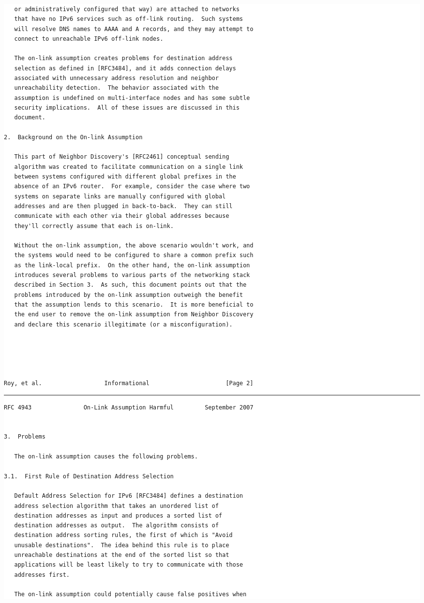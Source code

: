 ``` newpage
   or administratively configured that way) are attached to networks
   that have no IPv6 services such as off-link routing.  Such systems
   will resolve DNS names to AAAA and A records, and they may attempt to
   connect to unreachable IPv6 off-link nodes.

   The on-link assumption creates problems for destination address
   selection as defined in [RFC3484], and it adds connection delays
   associated with unnecessary address resolution and neighbor
   unreachability detection.  The behavior associated with the
   assumption is undefined on multi-interface nodes and has some subtle
   security implications.  All of these issues are discussed in this
   document.

2.  Background on the On-link Assumption

   This part of Neighbor Discovery's [RFC2461] conceptual sending
   algorithm was created to facilitate communication on a single link
   between systems configured with different global prefixes in the
   absence of an IPv6 router.  For example, consider the case where two
   systems on separate links are manually configured with global
   addresses and are then plugged in back-to-back.  They can still
   communicate with each other via their global addresses because
   they'll correctly assume that each is on-link.

   Without the on-link assumption, the above scenario wouldn't work, and
   the systems would need to be configured to share a common prefix such
   as the link-local prefix.  On the other hand, the on-link assumption
   introduces several problems to various parts of the networking stack
   described in Section 3.  As such, this document points out that the
   problems introduced by the on-link assumption outweigh the benefit
   that the assumption lends to this scenario.  It is more beneficial to
   the end user to remove the on-link assumption from Neighbor Discovery
   and declare this scenario illegitimate (or a misconfiguration).





Roy, et al.                  Informational                      [Page 2]
```

------------------------------------------------------------------------

``` newpage
RFC 4943               On-Link Assumption Harmful         September 2007


3.  Problems

   The on-link assumption causes the following problems.

3.1.  First Rule of Destination Address Selection

   Default Address Selection for IPv6 [RFC3484] defines a destination
   address selection algorithm that takes an unordered list of
   destination addresses as input and produces a sorted list of
   destination addresses as output.  The algorithm consists of
   destination address sorting rules, the first of which is "Avoid
   unusable destinations".  The idea behind this rule is to place
   unreachable destinations at the end of the sorted list so that
   applications will be least likely to try to communicate with those
   addresses first.

   The on-link assumption could potentially cause false positives when
```
